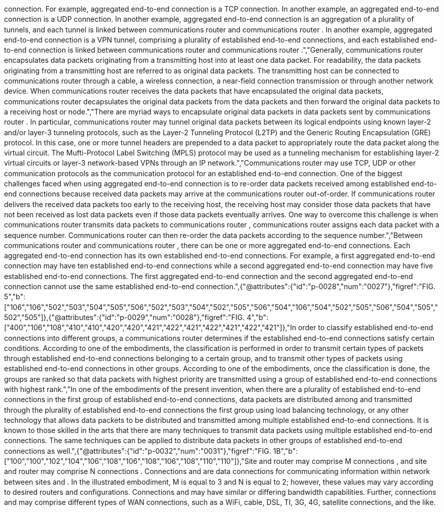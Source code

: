 connection. For example, aggregated end-to-end connection  is a TCP connection. In another example, an aggregated end-to-end connection  is a UDP connection. In another example, aggregated end-to-end connection is an aggregation of a plurality of tunnels, and each tunnel is linked between communications router  and communications router . In another example, aggregated end-to-end connection  is a VPN tunnel, comprising a plurality of established end-to-end connections, and each established end-to-end connection is linked between communications router  and communications router .","Generally, communications router  encapsulates data packets originating from a transmitting host into at least one data packet. For readability, the data packets originating from a transmitting host are referred to as original data packets. The transmitting host can be connected to communications router  through a cable, a wireless connection, a near-field connection transmission or through another network device. When communications router  receives the data packets that have encapsulated the original data packets, communications router  decapsulates the original data packets from the data packets and then forward the original data packets to a receiving host or node.","There are myriad ways to encapsulate original data packets in data packets sent by communications router . In particular, communications router  may tunnel original data packets between its logical endpoints using known layer-2 and\/or layer-3 tunneling protocols, such as the Layer-2 Tunneling Protocol (L2TP) and the Generic Routing Encapsulation (GRE) protocol. In this case, one or more tunnel headers are prepended to a data packet to appropriately route the data packet along the virtual circuit. The Mufti-Protocol Label Switching (MPLS) protocol may be used as a tunneling mechanism for establishing layer-2 virtual circuits or layer-3 network-based VPNs through an IP network.","Communications router  may use TCP, UDP or other communication protocols as the communication protocol for an established end-to-end connection. One of the biggest challenges faced when using aggregated end-to-end connection is to re-order data packets received among established end-to-end connections because received data packets may arrive at the communications router  out-of-order. If communications router  delivers the received data packets too early to the receiving host, the receiving host may consider those data packets that have not been received as lost data packets even if those data packets eventually arrives. One way to overcome this challenge is when communications router  transmits data packets to communications router , communications router  assigns each data packet with a sequence number. Communications router  can then re-order the data packets according to the sequence number.","Between communications router  and communications router , there can be one or more aggregated end-to-end connections. Each aggregated end-to-end connection has its own established end-to-end connections. For example, a first aggregated end-to-end connection may have ten established end-to-end connections while a second aggregated end-to-end connection may have five established end-to-end connections. The first aggregated end-to-end connection and the second aggregated end-to-end connection cannot use the same established end-to-end connection.",{"@attributes":{"id":"p-0028","num":"0027"},"figref":"FIG. 5","b":["106","106","502","503","504","505","506","502","503","504","502","505","506","504","106","504","502","505","506","504","505","502","505"]},{"@attributes":{"id":"p-0029","num":"0028"},"figref":"FIG. 4","b":["400","106","108","410","410","420","420","421","422","421","422","421","422","421"]},"In order to classify established end-to-end connections into different groups, a communications router determines if the established end-to-end connections satisfy certain conditions. According to one of the embodiments, the classification is performed in order to transmit certain types of packets through established end-to-end connections belonging to a certain group, and to transmit other types of packets using established end-to-end connections in other groups. According to one of the embodiments, once the classification is done, the groups are ranked so that data packets with highest priority are transmitted using a group of established end-to-end connections with highest rank.","In one of the embodiments of the present invention, when there are a plurality of established end-to-end connections in the first group of established end-to-end connections, data packets are distributed among and transmitted through the plurality of established end-to-end connections the first group using load balancing technology, or any other technology that allows data packets to be distributed and transmitted among multiple established end-to-end connections. It is known to those skilled in the arts that there are many techniques to transmit data packets using multiple established end-to-end connections. The same techniques can be applied to distribute data packets in other groups of established end-to-end connections as well.",{"@attributes":{"id":"p-0032","num":"0031"},"figref":"FIG. 1B","b":["100","100","102","104","106","108","106","108","106","108","110","110"]},"Site  and router  may comprise M connections , and site  and router  may comprise N connections . Connections  and  are data connections for communicating information within network  between sites  and . In the illustrated embodiment, M is equal to 3 and N is equal to 2; however, these values may vary according to desired routers and configurations. Connections  and  may have similar or differing bandwidth capabilities. Further, connections  and  may comprise different types of WAN connections, such as a WiFi, cable, DSL, TI, 3G, 4G, satellite connections, and the like.
